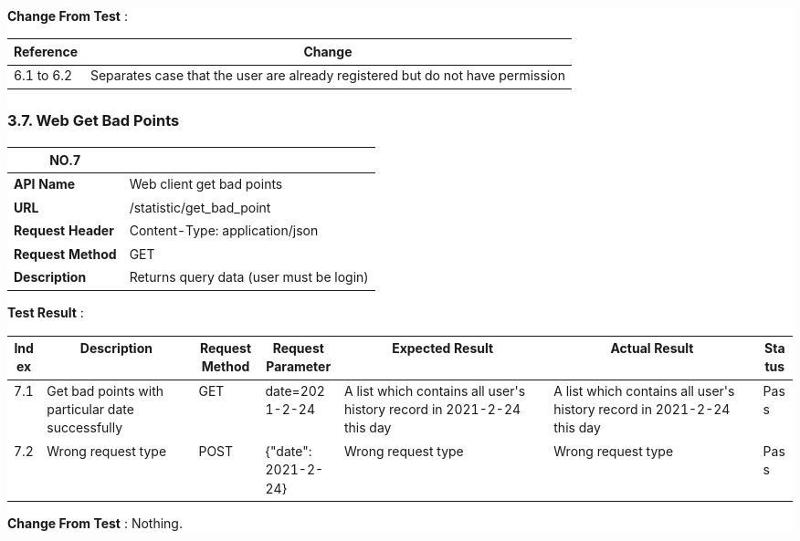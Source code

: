 
**Change From Test** :

| Reference  | Change                                                       |
| ---------- | ------------------------------------------------------------ |
| 6.1 to 6.2 | Separates case that the user are already registered but do not have permission |











### 3.7. Web Get Bad Points

| NO.7                 |                                         |
| -------------------- | --------------------------------------- |
| **API Name**         | Web client get bad points               |
| **URL**              | /statistic/get_bad_point                |
| **Request Header**   | Content-Type: application/json          |
| **Request   Method** | GET                                     |
| **Description**      | Returns query data (user must be login) |



**Test Result** :

| Index | **Description**                                  | **Request   Method** | **Request Parameter** | **Expected  Result**                                         | Actual Result                                                | **Status** |
| ----- | ------------------------------------------------ | -------------------- | --------------------- | ------------------------------------------------------------ | ------------------------------------------------------------ | ---------- |
| 7.1   | Get bad points with particular date successfully | GET                  | date=2021-2-24        | A list which contains all user's history record in 2021-2-24 this day | A list which contains all user's history record in 2021-2-24 this day | Pass       |
| 7.2   | Wrong request type                               | POST                 | {"date": 2021-2-24}   | Wrong request type                                           | Wrong request type                                           | Pass       |



**Change From Test** : Nothing.